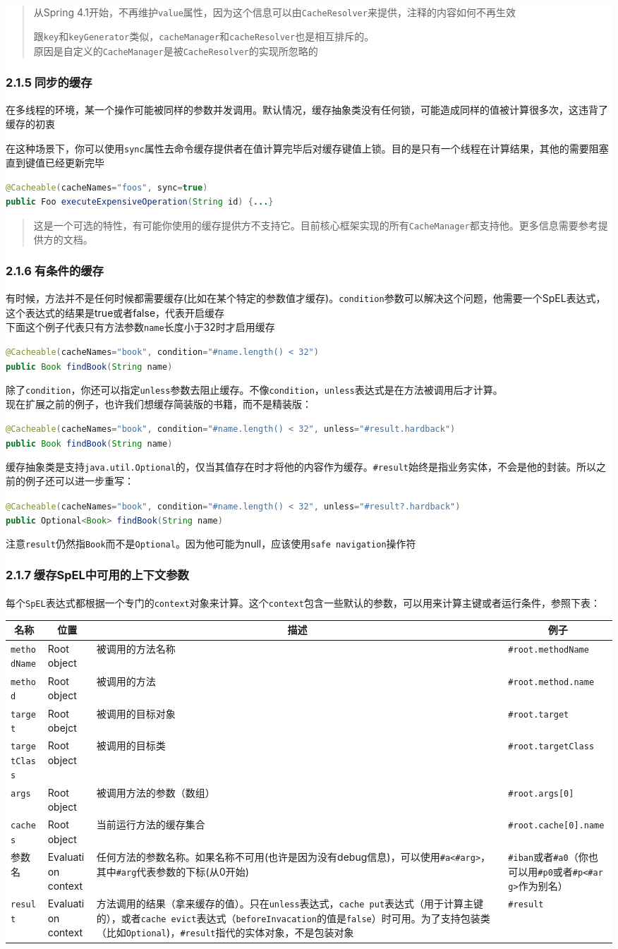 > 从Spring 4.1开始，不再维护`value`属性，因为这个信息可以由`CacheResolver`来提供，注释的内容如何不再生效
> 
> 跟`key`和`keyGenerator`类似，`cacheManager`和`cacheResolver`也是相互排斥的。  
> 原因是自定义的`CacheManager`是被`CacheResolver`的实现所忽略的

### 2.1.5 同步的缓存
在多线程的环境，某一个操作可能被同样的参数并发调用。默认情况，缓存抽象类没有任何锁，可能造成同样的值被计算很多次，这违背了缓存的初衷  

在这种场景下，你可以使用`sync`属性去命令缓存提供者在值计算完毕后对缓存键值上锁。目的是只有一个线程在计算结果，其他的需要阻塞直到键值已经更新完毕
```java
@Cacheable(cacheNames="foos", sync=true) 
public Foo executeExpensiveOperation(String id) {...}
```
> 这是一个可选的特性，有可能你使用的缓存提供方不支持它。目前核心框架实现的所有`CacheManager`都支持他。更多信息需要参考提供方的文档。  

### 2.1.6 有条件的缓存
有时候，方法并不是任何时候都需要缓存(比如在某个特定的参数值才缓存)。`condition`参数可以解决这个问题，他需要一个SpEL表达式，这个表达式的结果是true或者false，代表开启缓存  
下面这个例子代表只有方法参数`name`长度小于32时才启用缓存
```java
@Cacheable(cacheNames="book", condition="#name.length() < 32") 
public Book findBook(String name)
```
除了`condition`，你还可以指定`unless`参数去阻止缓存。不像`condition`，`unless`表达式是在方法被调用后才计算。  
现在扩展之前的例子，也许我们想缓存简装版的书籍，而不是精装版：
```java
@Cacheable(cacheNames="book", condition="#name.length() < 32", unless="#result.hardback")
public Book findBook(String name)
```
缓存抽象类是支持`java.util.Optional`的，仅当其值存在时才将他的内容作为缓存。`#result`始终是指业务实体，不会是他的封装。所以之前的例子还可以进一步重写：
```java
@Cacheable(cacheNames="book", condition="#name.length() < 32", unless="#result?.hardback")
public Optional<Book> findBook(String name)
```
注意`result`仍然指`Book`而不是`Optional`。因为他可能为null，应该使用`safe navigation`操作符

### 2.1.7 缓存SpEL中可用的上下文参数
每个`SpEL`表达式都根据一个专门的`context`对象来计算。这个`context`包含一些默认的参数，可以用来计算主键或者运行条件，参照下表：

|名称|位置|描述|例子|
|---|---|---|---|
|`methodName`|Root object|被调用的方法名称|`#root.methodName`|
|`method`|Root object|被调用的方法|`#root.method.name`|
|`target`|Root obejct|被调用的目标对象|`#root.target`|
|`targetClass`|Root object|被调用的目标类|`#root.targetClass`|
|`args`|Root object|被调用方法的参数（数组）|`#root.args[0]`|
|`caches`|Root object|当前运行方法的缓存集合|`#root.cache[0].name`|
|参数名|Evaluation context|任何方法的参数名称。如果名称不可用(也许是因为没有debug信息)，可以使用`#a<#arg>`，其中`#arg`代表参数的下标(从0开始)|`#iban`或者`#a0`（你也可以用`#p0`或者`#p<#arg>`作为别名）|
|`result`|Evaluation context|方法调用的结果（拿来缓存的值）。只在`unless`表达式，`cache put`表达式（用于计算主键的），或者`cache evict`表达式（`beforeInvacation`的值是`false`）时可用。为了支持包装类（比如`Optional`)，`#result`指代的实体对象，不是包装对象|`#result`|

